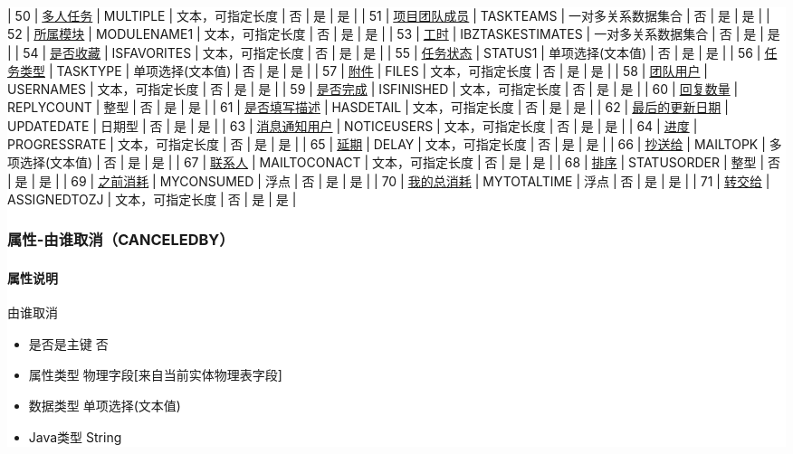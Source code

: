 | 50 | [多人任务](#属性-多人任务（MULTIPLE）) | MULTIPLE | 文本，可指定长度 | 否 | 是 | 是 |
| 51 | [项目团队成员](#属性-项目团队成员（TASKTEAMS）) | TASKTEAMS | 一对多关系数据集合 | 否 | 是 | 是 |
| 52 | [所属模块](#属性-所属模块（MODULENAME1）) | MODULENAME1 | 文本，可指定长度 | 否 | 是 | 是 |
| 53 | [工时](#属性-工时（IBZTASKESTIMATES）) | IBZTASKESTIMATES | 一对多关系数据集合 | 否 | 是 | 是 |
| 54 | [是否收藏](#属性-是否收藏（ISFAVORITES）) | ISFAVORITES | 文本，可指定长度 | 否 | 是 | 是 |
| 55 | [任务状态](#属性-任务状态（STATUS1）) | STATUS1 | 单项选择(文本值) | 否 | 是 | 是 |
| 56 | [任务类型](#属性-任务类型（TASKTYPE）) | TASKTYPE | 单项选择(文本值) | 否 | 是 | 是 |
| 57 | [附件](#属性-附件（FILES）) | FILES | 文本，可指定长度 | 否 | 是 | 是 |
| 58 | [团队用户](#属性-团队用户（USERNAMES）) | USERNAMES | 文本，可指定长度 | 否 | 是 | 是 |
| 59 | [是否完成](#属性-是否完成（ISFINISHED）) | ISFINISHED | 文本，可指定长度 | 否 | 是 | 是 |
| 60 | [回复数量](#属性-回复数量（REPLYCOUNT）) | REPLYCOUNT | 整型 | 否 | 是 | 是 |
| 61 | [是否填写描述](#属性-是否填写描述（HASDETAIL）) | HASDETAIL | 文本，可指定长度 | 否 | 是 | 是 |
| 62 | [最后的更新日期](#属性-最后的更新日期（UPDATEDATE）) | UPDATEDATE | 日期型 | 否 | 是 | 是 |
| 63 | [消息通知用户](#属性-消息通知用户（NOTICEUSERS）) | NOTICEUSERS | 文本，可指定长度 | 否 | 是 | 是 |
| 64 | [进度](#属性-进度（PROGRESSRATE）) | PROGRESSRATE | 文本，可指定长度 | 否 | 是 | 是 |
| 65 | [延期](#属性-延期（DELAY）) | DELAY | 文本，可指定长度 | 否 | 是 | 是 |
| 66 | [抄送给](#属性-抄送给（MAILTOPK）) | MAILTOPK | 多项选择(文本值) | 否 | 是 | 是 |
| 67 | [联系人](#属性-联系人（MAILTOCONACT）) | MAILTOCONACT | 文本，可指定长度 | 否 | 是 | 是 |
| 68 | [排序](#属性-排序（STATUSORDER）) | STATUSORDER | 整型 | 否 | 是 | 是 |
| 69 | [之前消耗](#属性-之前消耗（MYCONSUMED）) | MYCONSUMED | 浮点 | 否 | 是 | 是 |
| 70 | [我的总消耗](#属性-我的总消耗（MYTOTALTIME）) | MYTOTALTIME | 浮点 | 否 | 是 | 是 |
| 71 | [转交给](#属性-转交给（ASSIGNEDTOZJ）) | ASSIGNEDTOZJ | 文本，可指定长度 | 否 | 是 | 是 |

### 属性-由谁取消（CANCELEDBY）
#### 属性说明
由谁取消

- 是否是主键
否

- 属性类型
物理字段[来自当前实体物理表字段]

- 数据类型
单项选择(文本值)

- Java类型
String
